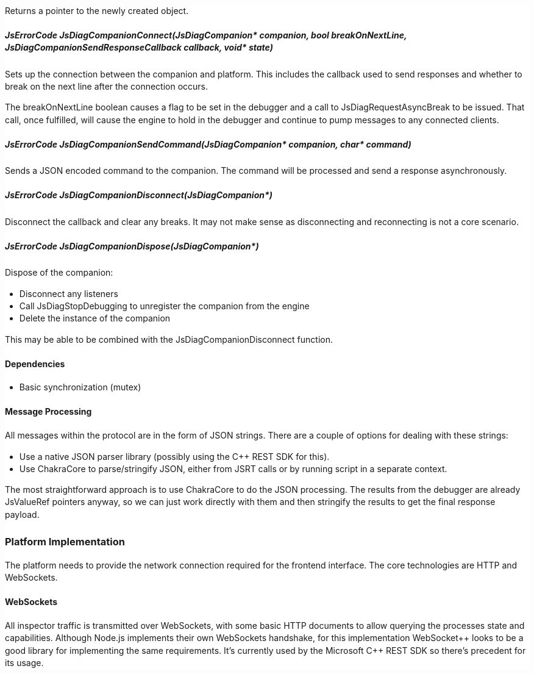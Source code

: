 Returns a pointer to the newly created object.

##### JsErrorCode JsDiagCompanionConnect(JsDiagCompanion* companion, bool breakOnNextLine, JsDiagCompanionSendResponseCallback callback, void* state)

Sets up the connection between the companion and platform.  This includes the callback used to send responses and whether to break on the next line after the connection occurs.

The breakOnNextLine boolean causes a flag to be set in the debugger and a call to JsDiagRequestAsyncBreak to be issued.  That call, once fulfilled, will cause the engine to hold in the debugger and continue to pump messages to any connected clients.

##### JsErrorCode JsDiagCompanionSendCommand(JsDiagCompanion* companion, char* command)

Sends a JSON encoded command to the companion.  The command will be processed and send a response asynchronously.

##### JsErrorCode JsDiagCompanionDisconnect(JsDiagCompanion*)

Disconnect the callback and clear any breaks.  It may not make sense as disconnecting and reconnecting is not a core scenario.

##### JsErrorCode JsDiagCompanionDispose(JsDiagCompanion*)

Dispose of the companion:
* Disconnect any listeners
* Call JsDiagStopDebugging to unregister the companion from the engine
* Delete the instance of the companion

This may be able to be combined with the JsDiagCompanionDisconnect function.

#### Dependencies
* Basic synchronization (mutex)

#### Message Processing

All messages within the protocol are in the form of JSON strings.  There are a couple of options for dealing with these strings:
* Use a native JSON parser library (possibly using the C++ REST SDK for this).
* Use ChakraCore to parse/stringify JSON, either from JSRT calls or by running script in a separate context.

The most straightforward approach is to use ChakraCore to do the JSON processing.  The results from the debugger are already JsValueRef pointers anyway, so we can just work directly with them and then stringify the results to get the final response payload.

### Platform Implementation
The platform needs to provide the network connection required for the frontend interface.  The core technologies are HTTP and WebSockets.

#### WebSockets
All inspector traffic is transmitted over WebSockets, with some basic HTTP documents to allow querying the processes state and capabilities.  Although Node.js implements their own WebSockets handshake, for this implementation WebSocket++ looks to be a good library for implementing the same requirements.  It’s currently used by the Microsoft C++ REST SDK so there’s precedent for its usage.
